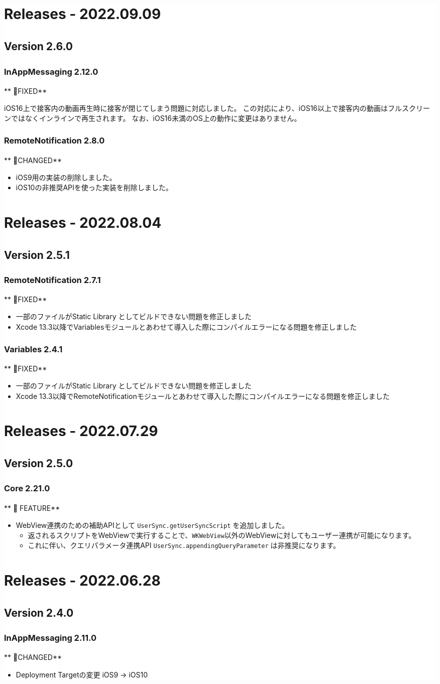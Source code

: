 # Releases - 2022.09.09
## Version 2.6.0

### InAppMessaging 2.12.0
** 💊FIXED**

iOS16上で接客内の動画再生時に接客が閉じてしまう問題に対応しました。
この対応により、iOS16以上で接客内の動画はフルスクリーンではなくインラインで再生されます。
なお、iOS16未満のOS上の動作に変更はありません。

### RemoteNotification 2.8.0
** 🔨CHANGED**
- iOS9用の実装の削除しました。
- iOS10の非推奨APIを使った実装を削除しました。

# Releases - 2022.08.04
## Version 2.5.1

### RemoteNotification 2.7.1
** 💊FIXED** 
- 一部のファイルがStatic Library としてビルドできない問題を修正しました
- Xcode 13.3以降でVariablesモジュールとあわせて導入した際にコンパイルエラーになる問題を修正しました

### Variables 2.4.1
** 💊FIXED** 
- 一部のファイルがStatic Library としてビルドできない問題を修正しました
- Xcode 13.3以降でRemoteNotificationモジュールとあわせて導入した際にコンパイルエラーになる問題を修正しました

# Releases - 2022.07.29
## Version 2.5.0

### Core 2.21.0
** 🎉 FEATURE**
- WebView連携のための補助APIとして `UserSync.getUserSyncScript` を追加しました。
  - 返されるスクリプトをWebViewで実行することで、`WKWebView`以外のWebViewに対してもユーザー連携が可能になります。
  - これに伴い、クエリパラメータ連携API `UserSync.appendingQueryParameter` は非推奨になります。

# Releases - 2022.06.28
## Version 2.4.0

### InAppMessaging 2.11.0
** 🔨CHANGED**
- Deployment Targetの変更 iOS9 → iOS10
